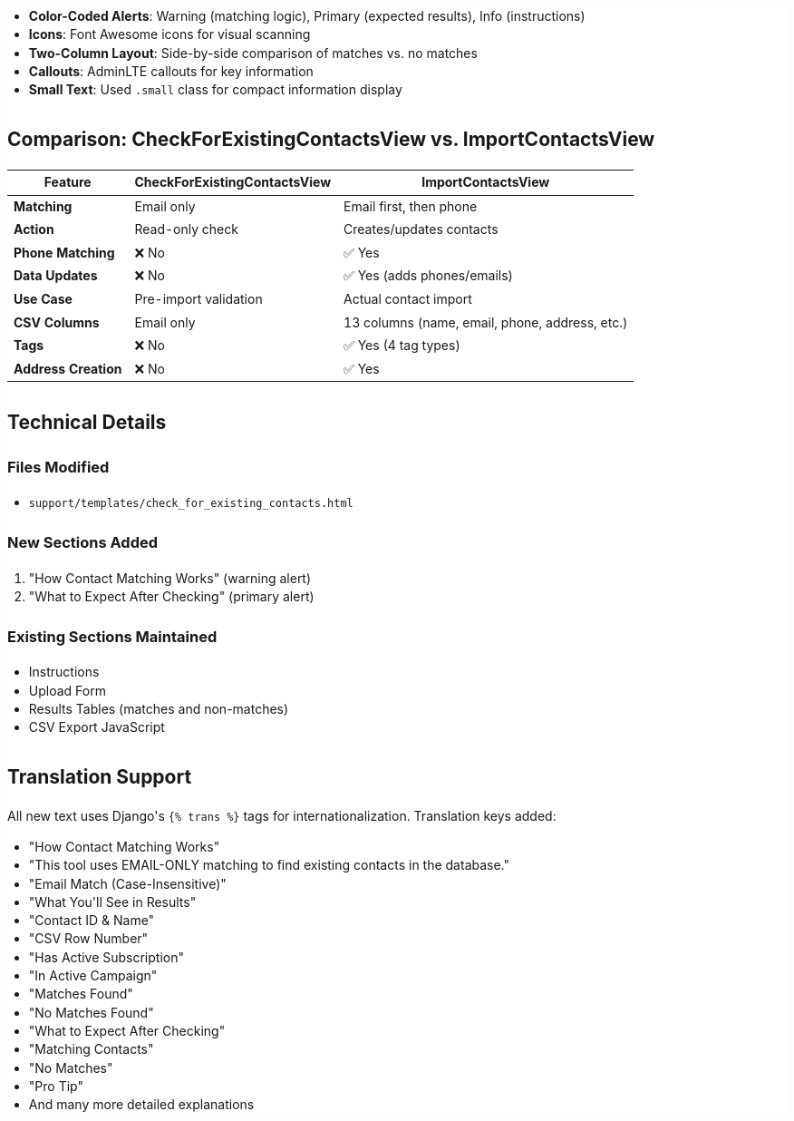 - **Color-Coded Alerts**: Warning (matching logic), Primary (expected results), Info (instructions)
- **Icons**: Font Awesome icons for visual scanning
- **Two-Column Layout**: Side-by-side comparison of matches vs. no matches
- **Callouts**: AdminLTE callouts for key information
- **Small Text**: Used `.small` class for compact information display

## Comparison: CheckForExistingContactsView vs. ImportContactsView

| Feature | CheckForExistingContactsView | ImportContactsView |
|---------|------------------------------|-------------------|
| **Matching** | Email only | Email first, then phone |
| **Action** | Read-only check | Creates/updates contacts |
| **Phone Matching** | ❌ No | ✅ Yes |
| **Data Updates** | ❌ No | ✅ Yes (adds phones/emails) |
| **Use Case** | Pre-import validation | Actual contact import |
| **CSV Columns** | Email only | 13 columns (name, email, phone, address, etc.) |
| **Tags** | ❌ No | ✅ Yes (4 tag types) |
| **Address Creation** | ❌ No | ✅ Yes |

## Technical Details

### Files Modified

- `support/templates/check_for_existing_contacts.html`

### New Sections Added

1. "How Contact Matching Works" (warning alert)
2. "What to Expect After Checking" (primary alert)

### Existing Sections Maintained

- Instructions
- Upload Form
- Results Tables (matches and non-matches)
- CSV Export JavaScript

## Translation Support

All new text uses Django's `{% trans %}` tags for internationalization. Translation keys added:

- "How Contact Matching Works"
- "This tool uses EMAIL-ONLY matching to find existing contacts in the database."
- "Email Match (Case-Insensitive)"
- "What You'll See in Results"
- "Contact ID & Name"
- "CSV Row Number"
- "Has Active Subscription"
- "In Active Campaign"
- "Matches Found"
- "No Matches Found"
- "What to Expect After Checking"
- "Matching Contacts"
- "No Matches"
- "Pro Tip"
- And many more detailed explanations
